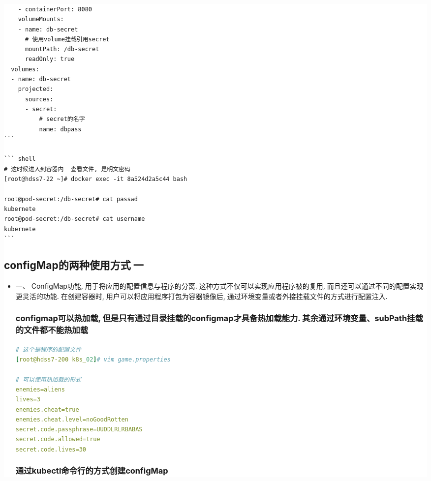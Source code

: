         - containerPort: 8080
        volumeMounts:
        - name: db-secret
          # 使用volume挂载引用secret
          mountPath: /db-secret
          readOnly: true
      volumes:
      - name: db-secret
        projected:
          sources:
          - secret:
              # secret的名字
              name: dbpass
    ```
    
    ``` shell
    # 这时候进入到容器内  查看文件, 是明文密码
    [root@hdss7-22 ~]# docker exec -it 8a524d2a5c44 bash

    root@pod-secret:/db-secret# cat passwd
    kubernete
    root@pod-secret:/db-secret# cat username
    kubernete
    ```

<h2 id="2.1">configMap的两种使用方式 一</h2>

- 一、 ConfigMap功能, 用于将应用的配置信息与程序的分离. 这种方式不仅可以实现应用程序被的复用, 而且还可以通过不同的配置实现更灵活的功能. 在创建容器时, 用户可以将应用程序打包为容器镜像后, 通过环境变量或者外接挂载文件的方式进行配置注入.  

    <h3 id="2.1.1">configmap可以热加载, 但是只有通过目录挂载的configmap才具备热加载能力. 其余通过环境变量、subPath挂载的文件都不能热加载</h3>

    ``` yaml
    # 这个是程序的配置文件
    [root@hdss7-200 k8s_02]# vim game.properties

    # 可以使用热加载的形式
    enemies=aliens
    lives=3
    enemies.cheat=true
    enemies.cheat.level=noGoodRotten
    secret.code.passphrase=UUDDLRLRBABAS
    secret.code.allowed=true
    secret.code.lives=30
    ```

    <h3 id="2.1.2">通过kubectl命令行的方式创建configMap</h3>
    